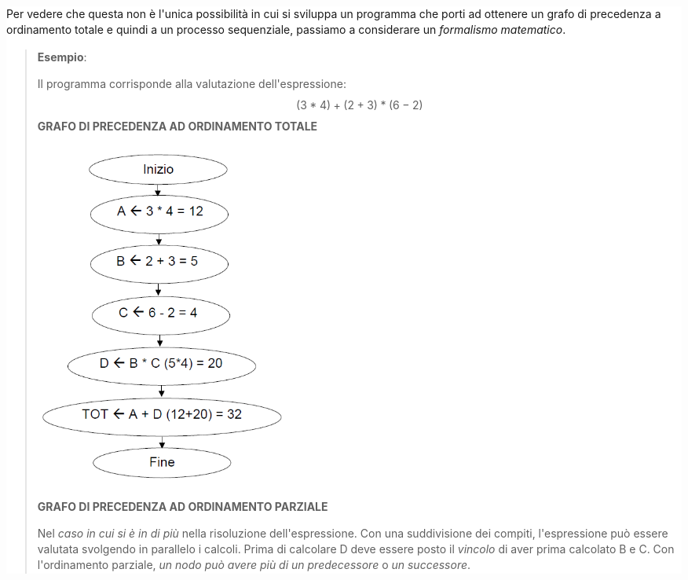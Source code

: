 Per vedere che questa non è l'unica possibilità in cui si sviluppa un programma che porti ad ottenere un grafo di precedenza a ordinamento totale e quindi a un processo sequenziale, passiamo a considerare un *formalismo matematico*.

> **Esempio**:
>
> Il programma corrisponde alla valutazione dell'espressione:
> $$
> (3 * 4) + (2 + 3) * (6 - 2)
> $$
> **GRAFO DI PRECEDENZA AD ORDINAMENTO TOTALE** 
>
> <img src="res/02_2_grafo_sequenziale_ordinamento_totale.PNG" alt="sequenziale-ordinamento-totale" style="zoom:67%;" />
>
> **GRAFO DI PRECEDENZA AD ORDINAMENTO PARZIALE**
>
> Nel *caso in cui si è in di più* nella risoluzione dell'espressione. Con una suddivisione dei compiti, l'espressione può essere valutata svolgendo in parallelo i calcoli. Prima di calcolare D deve essere posto il *vincolo* di aver prima calcolato B e C. Con l'ordinamento parziale, *un nodo può avere più di un predecessore* o *un successore*.
>